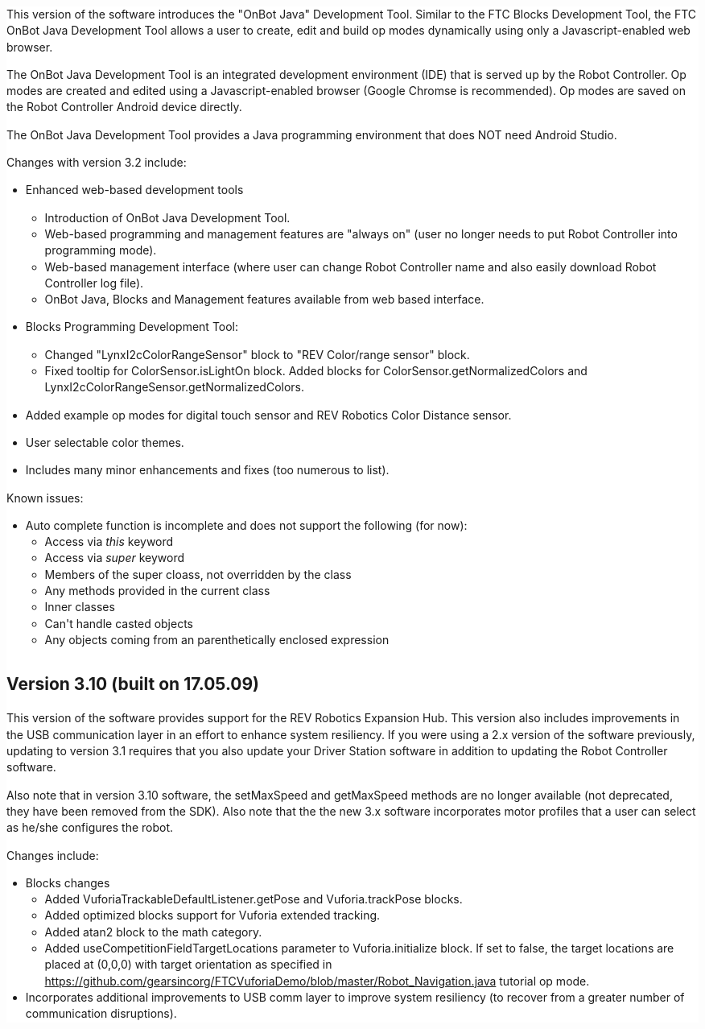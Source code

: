 This version of the software introduces the "OnBot Java" Development Tool. Similar to the FTC Blocks
Development Tool, the FTC OnBot Java Development Tool allows a user to create, edit and build op
modes dynamically using only a Javascript-enabled web browser.

The OnBot Java Development Tool is an integrated development environment (IDE) that is served up by
the Robot Controller. Op modes are created and edited using a Javascript-enabled browser (Google
Chromse is recommended). Op modes are saved on the Robot Controller Android device directly.

The OnBot Java Development Tool provides a Java programming environment that does NOT need Android
Studio.

Changes with version 3.2 include:

* Enhanced web-based development tools
    - Introduction of OnBot Java Development Tool.
    - Web-based programming and management features are "always on" (user no longer needs to put
      Robot Controller into programming mode).
    - Web-based management interface (where user can change Robot Controller name and also easily
      download Robot Controller log file).
    - OnBot Java, Blocks and Management features available from web based interface.

* Blocks Programming Development Tool:
    - Changed "LynxI2cColorRangeSensor" block to "REV Color/range sensor" block.
    - Fixed tooltip for ColorSensor.isLightOn block. Added blocks for
      ColorSensor.getNormalizedColors and LynxI2cColorRangeSensor.getNormalizedColors.

* Added example op modes for digital touch sensor and REV Robotics Color Distance sensor.
* User selectable color themes.
* Includes many minor enhancements and fixes (too numerous to list).

Known issues:

* Auto complete function is incomplete and does not support the following (for now):
    - Access via *this* keyword
    - Access via *super* keyword
    - Members of the super cloass, not overridden by the class
    - Any methods provided in the current class
    - Inner classes
    - Can't handle casted objects
    - Any objects coming from an parenthetically enclosed expression

## Version 3.10 (built on 17.05.09)

This version of the software provides support for the REV Robotics Expansion Hub. This version also
includes improvements in the USB communication layer in an effort to enhance system resiliency. If
you were using a 2.x version of the software previously, updating to version 3.1 requires that you
also update your Driver Station software in addition to updating the Robot Controller software.

Also note that in version 3.10 software, the setMaxSpeed and getMaxSpeed methods are no longer
available (not deprecated, they have been removed from the SDK). Also note that the the new 3.x
software incorporates motor profiles that a user can select as he/she configures the robot.

Changes include:

* Blocks changes
    - Added VuforiaTrackableDefaultListener.getPose and Vuforia.trackPose blocks.
    - Added optimized blocks support for Vuforia extended tracking.
    - Added atan2 block to the math category.
    - Added useCompetitionFieldTargetLocations parameter to Vuforia.initialize block. If set to
      false, the target locations are placed at (0,0,0) with target orientation as specified
      in https://github.com/gearsincorg/FTCVuforiaDemo/blob/master/Robot_Navigation.java tutorial op
      mode.
* Incorporates additional improvements to USB comm layer to improve system resiliency (to recover
  from a greater number of communication disruptions).
